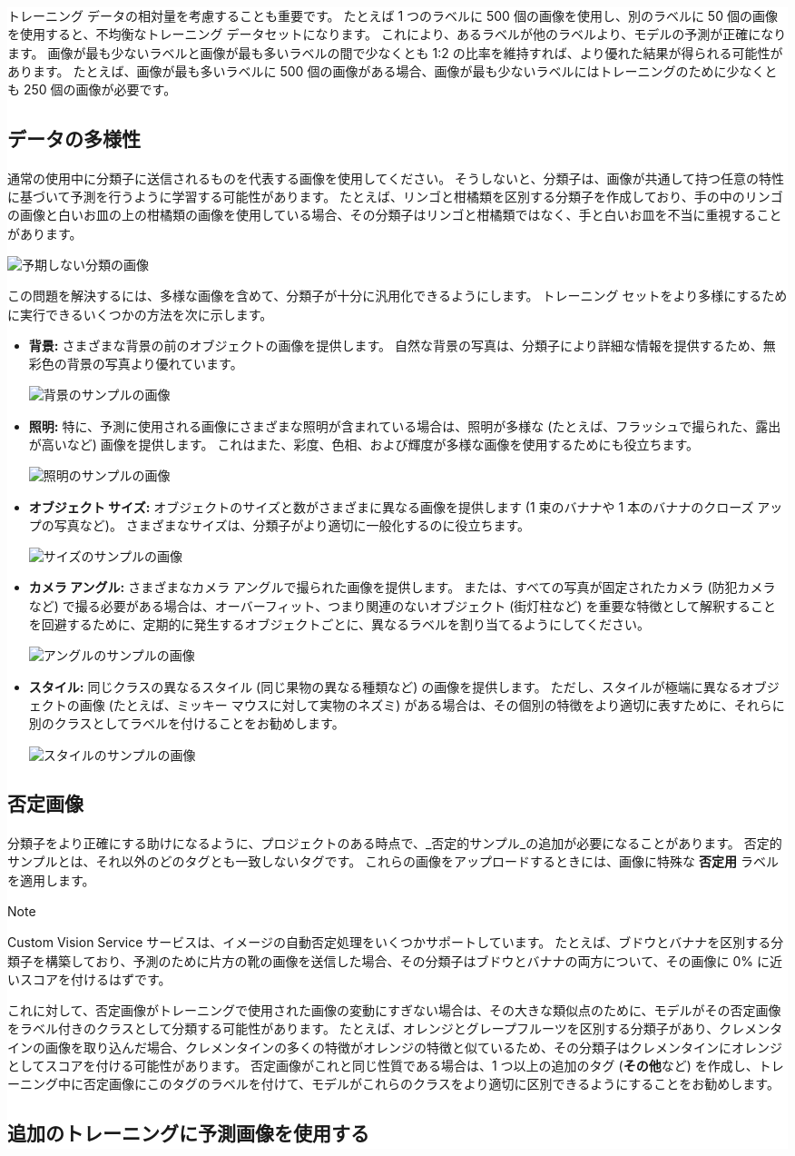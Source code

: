 トレーニング データの相対量を考慮することも重要です。 たとえば 1 つのラベルに 500 個の画像を使用し、別のラベルに 50 個の画像を使用すると、不均衡なトレーニング データセットになります。 これにより、あるラベルが他のラベルより、モデルの予測が正確になります。 画像が最も少ないラベルと画像が最も多いラベルの間で少なくとも 1:2 の比率を維持すれば、より優れた結果が得られる可能性があります。 たとえば、画像が最も多いラベルに 500 個の画像がある場合、画像が最も少ないラベルにはトレーニングのために少なくとも 250 個の画像が必要です。

## <a name="data-variety"></a>データの多様性

通常の使用中に分類子に送信されるものを代表する画像を使用してください。 そうしないと、分類子は、画像が共通して持つ任意の特性に基づいて予測を行うように学習する可能性があります。 たとえば、リンゴと柑橘類を区別する分類子を作成しており、手の中のリンゴの画像と白いお皿の上の柑橘類の画像を使用している場合、その分類子はリンゴと柑橘類ではなく、手と白いお皿を不当に重視することがあります。

![予期しない分類の画像](./media/getting-started-improving-your-classifier/unexpected.png)

この問題を解決するには、多様な画像を含めて、分類子が十分に汎用化できるようにします。 トレーニング セットをより多様にするために実行できるいくつかの方法を次に示します。

* __背景:__ さまざまな背景の前のオブジェクトの画像を提供します。 自然な背景の写真は、分類子により詳細な情報を提供するため、無彩色の背景の写真より優れています。

    ![背景のサンプルの画像](./media/getting-started-improving-your-classifier/background.png)

* __照明:__ 特に、予測に使用される画像にさまざまな照明が含まれている場合は、照明が多様な (たとえば、フラッシュで撮られた、露出が高いなど) 画像を提供します。 これはまた、彩度、色相、および輝度が多様な画像を使用するためにも役立ちます。

    ![照明のサンプルの画像](./media/getting-started-improving-your-classifier/lighting.png)

* __オブジェクト サイズ:__ オブジェクトのサイズと数がさまざまに異なる画像を提供します (1 束のバナナや 1 本のバナナのクローズ アップの写真など)。 さまざまなサイズは、分類子がより適切に一般化するのに役立ちます。

    ![サイズのサンプルの画像](./media/getting-started-improving-your-classifier/size.png)

* __カメラ アングル:__ さまざまなカメラ アングルで撮られた画像を提供します。 または、すべての写真が固定されたカメラ (防犯カメラなど) で撮る必要がある場合は、オーバーフィット、つまり関連のないオブジェクト (街灯柱など) を重要な特徴として解釈することを回避するために、定期的に発生するオブジェクトごとに、異なるラベルを割り当てるようにしてください。

    ![アングルのサンプルの画像](./media/getting-started-improving-your-classifier/angle.png)

* __スタイル:__ 同じクラスの異なるスタイル (同じ果物の異なる種類など) の画像を提供します。 ただし、スタイルが極端に異なるオブジェクトの画像 (たとえば、ミッキー マウスに対して実物のネズミ) がある場合は、その個別の特徴をより適切に表すために、それらに別のクラスとしてラベルを付けることをお勧めします。

    ![スタイルのサンプルの画像](./media/getting-started-improving-your-classifier/style.png)

## <a name="negative-images"></a>否定画像

分類子をより正確にする助けになるように、プロジェクトのある時点で、_否定的サンプル_の追加が必要になることがあります。 否定的サンプルとは、それ以外のどのタグとも一致しないタグです。 これらの画像をアップロードするときには、画像に特殊な **否定用** ラベルを適用します。

> [!NOTE]
> Custom Vision Service サービスは、イメージの自動否定処理をいくつかサポートしています。 たとえば、ブドウとバナナを区別する分類子を構築しており、予測のために片方の靴の画像を送信した場合、その分類子はブドウとバナナの両方について、その画像に 0% に近いスコアを付けるはずです。
> 
> これに対して、否定画像がトレーニングで使用された画像の変動にすぎない場合は、その大きな類似点のために、モデルがその否定画像をラベル付きのクラスとして分類する可能性があります。 たとえば、オレンジとグレープフルーツを区別する分類子があり、クレメンタインの画像を取り込んだ場合、クレメンタインの多くの特徴がオレンジの特徴と似ているため、その分類子はクレメンタインにオレンジとしてスコアを付ける可能性があります。 否定画像がこれと同じ性質である場合は、1 つ以上の追加のタグ (**その他**など) を作成し、トレーニング中に否定画像にこのタグのラベルを付けて、モデルがこれらのクラスをより適切に区別できるようにすることをお勧めします。

## <a name="use-prediction-images-for-further-training"></a>追加のトレーニングに予測画像を使用する
